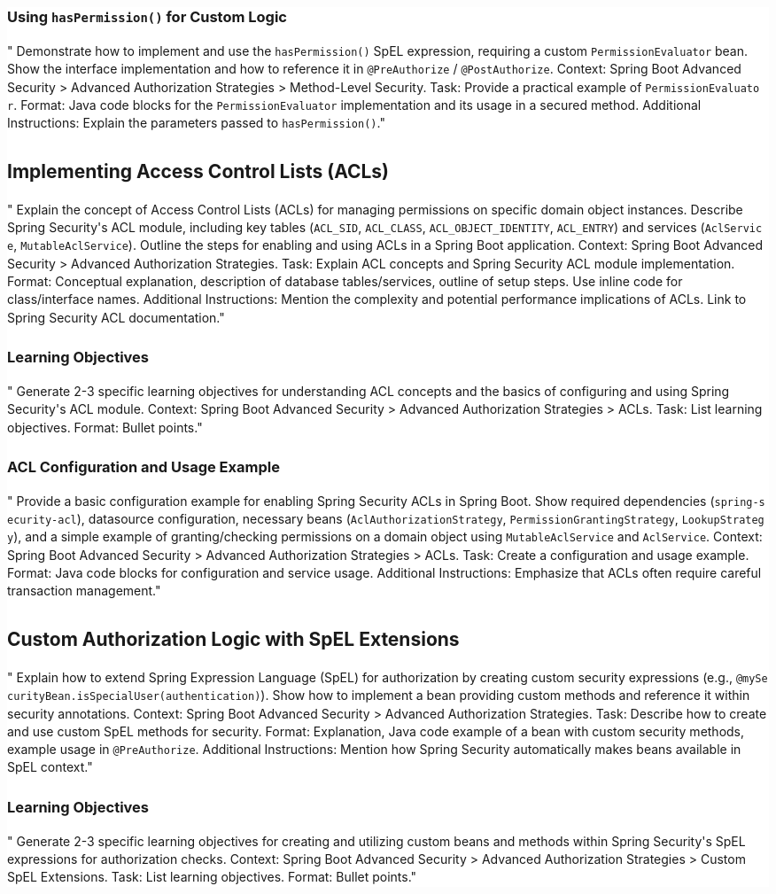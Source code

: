 ### Using `hasPermission()` for Custom Logic
"<prompt> Demonstrate how to implement and use the `hasPermission()` SpEL expression, requiring a custom `PermissionEvaluator` bean. Show the interface implementation and how to reference it in `@PreAuthorize` / `@PostAuthorize`. Context: Spring Boot Advanced Security > Advanced Authorization Strategies > Method-Level Security. Task: Provide a practical example of `PermissionEvaluator`. Format: Java code blocks for the `PermissionEvaluator` implementation and its usage in a secured method. Additional Instructions: Explain the parameters passed to `hasPermission()`.</prompt>"

## Implementing Access Control Lists (ACLs)
"<prompt> Explain the concept of Access Control Lists (ACLs) for managing permissions on specific domain object instances. Describe Spring Security's ACL module, including key tables (`ACL_SID`, `ACL_CLASS`, `ACL_OBJECT_IDENTITY`, `ACL_ENTRY`) and services (`AclService`, `MutableAclService`). Outline the steps for enabling and using ACLs in a Spring Boot application. Context: Spring Boot Advanced Security > Advanced Authorization Strategies. Task: Explain ACL concepts and Spring Security ACL module implementation. Format: Conceptual explanation, description of database tables/services, outline of setup steps. Use inline code for class/interface names. Additional Instructions: Mention the complexity and potential performance implications of ACLs. Link to Spring Security ACL documentation.</prompt>"

### Learning Objectives
"<prompt> Generate 2-3 specific learning objectives for understanding ACL concepts and the basics of configuring and using Spring Security's ACL module. Context: Spring Boot Advanced Security > Advanced Authorization Strategies > ACLs. Task: List learning objectives. Format: Bullet points.</prompt>"

### ACL Configuration and Usage Example
"<prompt> Provide a basic configuration example for enabling Spring Security ACLs in Spring Boot. Show required dependencies (`spring-security-acl`), datasource configuration, necessary beans (`AclAuthorizationStrategy`, `PermissionGrantingStrategy`, `LookupStrategy`), and a simple example of granting/checking permissions on a domain object using `MutableAclService` and `AclService`. Context: Spring Boot Advanced Security > Advanced Authorization Strategies > ACLs. Task: Create a configuration and usage example. Format: Java code blocks for configuration and service usage. Additional Instructions: Emphasize that ACLs often require careful transaction management.</prompt>"

## Custom Authorization Logic with SpEL Extensions
"<prompt> Explain how to extend Spring Expression Language (SpEL) for authorization by creating custom security expressions (e.g., `@mySecurityBean.isSpecialUser(authentication)`). Show how to implement a bean providing custom methods and reference it within security annotations. Context: Spring Boot Advanced Security > Advanced Authorization Strategies. Task: Describe how to create and use custom SpEL methods for security. Format: Explanation, Java code example of a bean with custom security methods, example usage in `@PreAuthorize`. Additional Instructions: Mention how Spring Security automatically makes beans available in SpEL context.</prompt>"

### Learning Objectives
"<prompt> Generate 2-3 specific learning objectives for creating and utilizing custom beans and methods within Spring Security's SpEL expressions for authorization checks. Context: Spring Boot Advanced Security > Advanced Authorization Strategies > Custom SpEL Extensions. Task: List learning objectives. Format: Bullet points.</prompt>"
